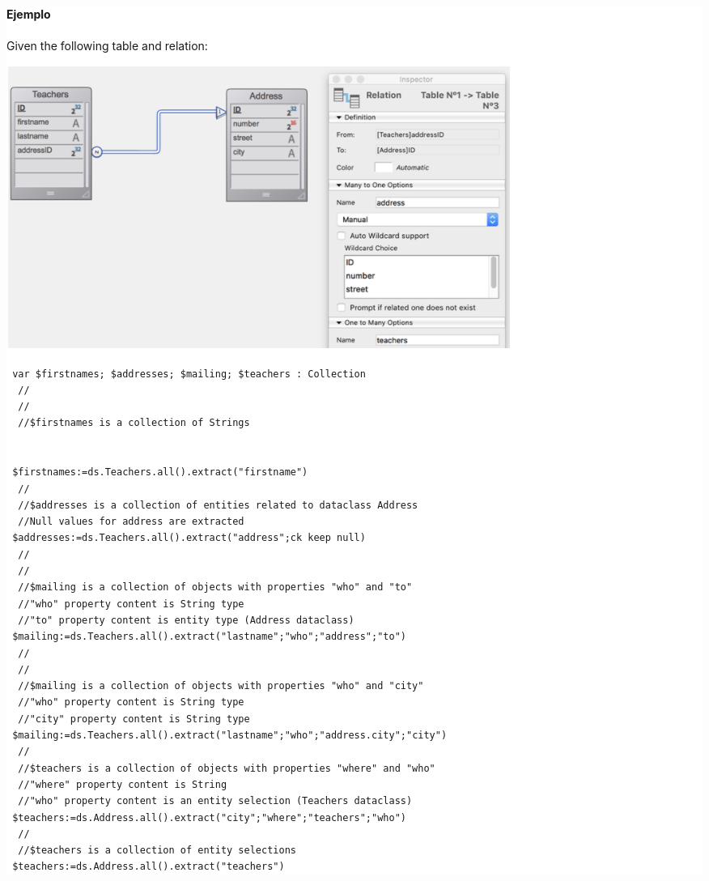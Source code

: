 
#### Ejemplo

Given the following table and relation:

![](assets/en/API/entityselection.PNG)

```4d
 var $firstnames; $addresses; $mailing; $teachers : Collection
  //
  //
  //$firstnames is a collection of Strings


 $firstnames:=ds.Teachers.all().extract("firstname")
  //
  //$addresses is a collection of entities related to dataclass Address
  //Null values for address are extracted
 $addresses:=ds.Teachers.all().extract("address";ck keep null)
  //
  //
  //$mailing is a collection of objects with properties "who" and "to"
  //"who" property content is String type 
  //"to" property content is entity type (Address dataclass)
 $mailing:=ds.Teachers.all().extract("lastname";"who";"address";"to")
  //
  //
  //$mailing is a collection of objects with properties "who" and "city"
  //"who" property content is String type 
  //"city" property content is String type 
 $mailing:=ds.Teachers.all().extract("lastname";"who";"address.city";"city")
  //
  //$teachers is a collection of objects with properties "where" and "who"
  //"where" property content is String
  //"who" property content is an entity selection (Teachers dataclass)
 $teachers:=ds.Address.all().extract("city";"where";"teachers";"who")
  //
  //$teachers is a collection of entity selections
 $teachers:=ds.Address.all().extract("teachers")
```
